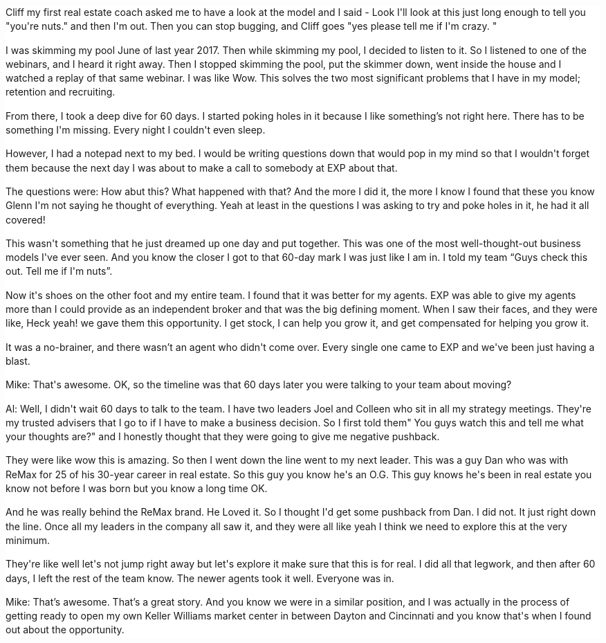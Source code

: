 Cliff my first real estate coach asked me to have a look at the model and I said - Look I'll look at this just long enough to tell you "you're nuts." and then I'm out. Then you can stop bugging, and Cliff goes "yes please tell me if I'm crazy. "

I was skimming my pool June of last year 2017. Then while skimming my pool, I decided to listen to it. So I listened to one of the webinars, and I heard it right away. Then I stopped skimming the pool, put the skimmer down, went inside the house and I watched a replay of that same webinar. I was like Wow. This solves the two most significant problems that I have in my model; retention and recruiting.

From there, I took a deep dive for 60 days. I started poking holes in it because I like something’s not right here. There has to be something I'm missing. Every night I couldn't even sleep.

However, I had a notepad next to my bed. I would be writing questions down that would pop in my mind so that I wouldn't forget them because the next day I was about to make a call to somebody at EXP about that.

The questions were: How abut this? What happened with that? And the more I did it, the more I know I found that these you know Glenn I'm not saying he thought of everything. Yeah at least in the questions I was asking to try and poke holes in it, he had it all covered!

This wasn't something that he just dreamed up one day and put together. This was one of the most well-thought-out business models I've ever seen. And you know the closer I got to that 60-day mark I was just like I am in. I told my team “Guys check this out. Tell me if I'm nuts”.

Now it's shoes on the other foot and my entire team. I found that it was better for my agents. EXP was able to give my agents more than I could provide as an independent broker and that was the big defining moment. When I saw their faces, and they were like, Heck yeah! we gave them this opportunity. I get stock, I can help you grow it, and get compensated for helping you grow it.

It was a no-brainer, and there wasn’t an agent who didn't come over. Every single one came to EXP and we've been just having a blast.

Mike: That's awesome. OK, so the timeline was that 60 days later you were talking to your team about moving?

Al: Well, I didn't wait 60 days to talk to the team. I have two leaders Joel and Colleen who sit in all my strategy meetings. They're my trusted advisers that I go to if I have to make a business decision. So I first told them" You guys watch this and tell me what your thoughts are?" and I honestly thought that they were going to give me negative pushback.

They were like wow this is amazing. So then I went down the line went to my next leader. This was a guy Dan who was with ReMax for 25 of his 30-year career in real estate. So this guy you know he's an O.G. This guy knows he's been in real estate you know not before I was born but you know a long time OK.

And he was really behind the ReMax brand. He Loved it. So I thought I'd get some pushback from Dan. I did not. It just right down the line. Once all my leaders in the company all saw it, and they were all like yeah I think we need to explore this at the very minimum.

They're like well let's not jump right away but let's explore it make sure that this is for real. I did all that legwork, and then after 60 days, I left the rest of the team know. The newer agents took it well. Everyone was in.

Mike: That’s awesome. That’s a great story. And you know we were in a similar position, and I was actually in the process of getting ready to open my own Keller Williams market center in between Dayton and Cincinnati and you know that's when I found out about the opportunity.
